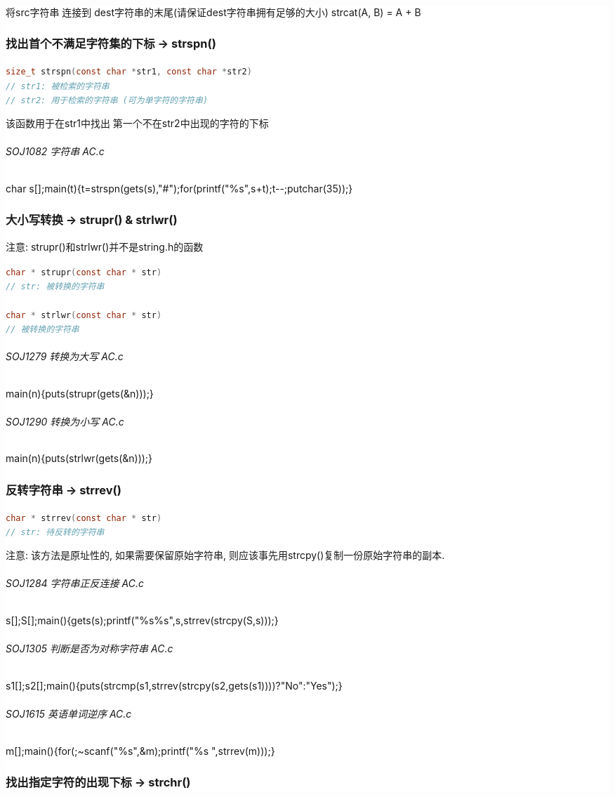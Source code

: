 将src字符串 连接到 dest字符串的末尾(请保证dest字符串拥有足够的大小) strcat(A, B) = A + B

### 找出首个不满足字符集的下标 -> strspn()

```c
size_t strspn(const char *str1, const char *str2)
// str1: 被检索的字符串
// str2: 用于检索的字符串 (可为单字符的字符串)
```

该函数用于在str1中找出 第一个不在str2中出现的字符的下标

###### SOJ1082 字符串 AC.c

char s\[\];main(t){t=strspn(gets(s),"#");for(printf("%s",s+t);t--;putchar(35));}

### 大小写转换 -> strupr() & strlwr()

注意: strupr()和strlwr()并不是string.h的函数

```c
char * strupr(const char * str)
// str: 被转换的字符串

char * strlwr(const char * str)
// 被转换的字符串
```

###### SOJ1279 转换为大写 AC.c

main(n){puts(strupr(gets(&n)));}

###### SOJ1290 转换为小写 AC.c

main(n){puts(strlwr(gets(&n)));}

### 反转字符串 -> strrev()

```c
char * strrev(const char * str)
// str: 待反转的字符串
```

注意: 该方法是原址性的, 如果需要保留原始字符串, 则应该事先用strcpy()复制一份原始字符串的副本.

###### SOJ1284 字符串正反连接 AC.c

s\[\];S\[\];main(){gets(s);printf("%s%s",s,strrev(strcpy(S,s)));}

###### SOJ1305 判断是否为对称字符串 AC.c

s1\[\];s2\[\];main(){puts(strcmp(s1,strrev(strcpy(s2,gets(s1))))?"No":"Yes");}

###### SOJ1615 英语单词逆序 AC.c

m\[\];main(){for(;~scanf("%s",&m);printf("%s ",strrev(m)));}

### 找出指定字符的出现下标 -> strchr()
